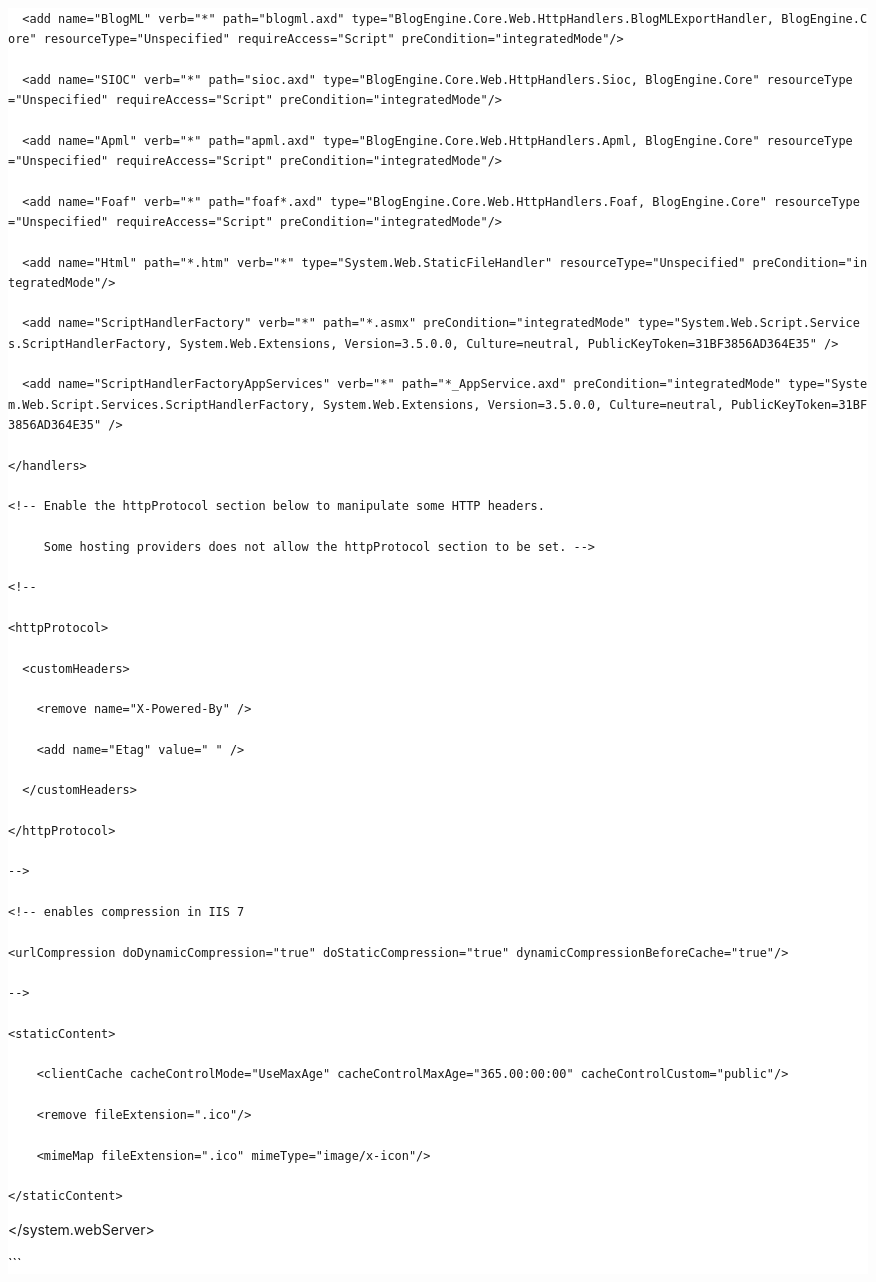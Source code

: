       <add name="BlogML" verb="*" path="blogml.axd" type="BlogEngine.Core.Web.HttpHandlers.BlogMLExportHandler, BlogEngine.Core" resourceType="Unspecified" requireAccess="Script" preCondition="integratedMode"/>

      <add name="SIOC" verb="*" path="sioc.axd" type="BlogEngine.Core.Web.HttpHandlers.Sioc, BlogEngine.Core" resourceType="Unspecified" requireAccess="Script" preCondition="integratedMode"/>

      <add name="Apml" verb="*" path="apml.axd" type="BlogEngine.Core.Web.HttpHandlers.Apml, BlogEngine.Core" resourceType="Unspecified" requireAccess="Script" preCondition="integratedMode"/>

      <add name="Foaf" verb="*" path="foaf*.axd" type="BlogEngine.Core.Web.HttpHandlers.Foaf, BlogEngine.Core" resourceType="Unspecified" requireAccess="Script" preCondition="integratedMode"/>

      <add name="Html" path="*.htm" verb="*" type="System.Web.StaticFileHandler" resourceType="Unspecified" preCondition="integratedMode"/>

      <add name="ScriptHandlerFactory" verb="*" path="*.asmx" preCondition="integratedMode" type="System.Web.Script.Services.ScriptHandlerFactory, System.Web.Extensions, Version=3.5.0.0, Culture=neutral, PublicKeyToken=31BF3856AD364E35" />

      <add name="ScriptHandlerFactoryAppServices" verb="*" path="*_AppService.axd" preCondition="integratedMode" type="System.Web.Script.Services.ScriptHandlerFactory, System.Web.Extensions, Version=3.5.0.0, Culture=neutral, PublicKeyToken=31BF3856AD364E35" />

    </handlers>

    <!-- Enable the httpProtocol section below to manipulate some HTTP headers.

         Some hosting providers does not allow the httpProtocol section to be set. -->

    <!--

    <httpProtocol>

      <customHeaders>

        <remove name="X-Powered-By" />

        <add name="Etag" value=" " />

      </customHeaders>

    </httpProtocol>

    -->

    <!-- enables compression in IIS 7

    <urlCompression doDynamicCompression="true" doStaticCompression="true" dynamicCompressionBeforeCache="true"/>

    -->

    <staticContent>

        <clientCache cacheControlMode="UseMaxAge" cacheControlMaxAge="365.00:00:00" cacheControlCustom="public"/>

        <remove fileExtension=".ico"/>

        <mimeMap fileExtension=".ico" mimeType="image/x-icon"/>

    </staticContent>

  </system.webServer>

</configuration>```